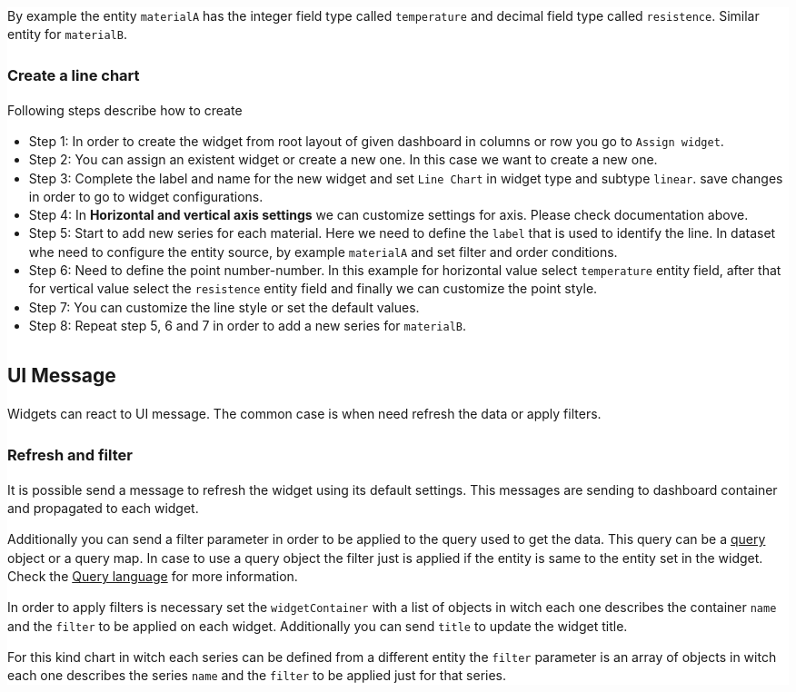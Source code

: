 By example the entity `materialA` has the integer field type called `temperature` and decimal field type called 
`resistence`. Similar entity for `materialB`. 

### Create a line chart

Following steps describe how to create 

- Step 1: In order to create the widget from root layout of given dashboard in columns or row you go to `Assign widget`.
- Step 2: You can assign an existent widget or create a new one. In this case we want to create a new one.
- Step 3: Complete the label and name for the new widget and set `Line Chart` in widget type and subtype `linear`. save 
changes in order to go to widget configurations.
- Step 4: In **Horizontal and vertical axis settings** we can customize settings for axis. Please check documentation above.
- Step 5: Start to add new series for each material. Here we need to define the `label` that is used to identify the line. In
dataset whe need to configure the entity source, by example `materialA` and set filter and order conditions.
- Step 6: Need to define the point number-number. In this example for horizontal value select `temperature` entity field, 
after that for vertical value select the `resistence` entity field and finally we can customize the point style. 
- Step 7: You can customize the line style or set the default values.
- Step 8: Repeat step 5, 6 and 7 in order to add a new series for `materialB`. 

## UI Message

Widgets can react to UI message. The common case is when need refresh the data or apply filters.

### Refresh and filter

It is possible send a message to refresh the widget using its default settings. This messages are sending to dashboard 
container and propagated to each widget. 

Additionally you can send a filter parameter in order to be applied to the query used to get the data. This query can be 
a [query]({{site.baseurl}}/app-development-js-api-data.html#sys.data.Query) object or a query map. In case to use a query 
object the filter just is applied if the entity is same to the entity set in the widget. Check the 
[Query language]({{site.baseurl}}/app-development-query-language.html) for more information.  

In order to apply filters is necessary set the `widgetContainer` with a list of objects in witch each one describes the 
container `name` and the `filter` to be applied on each widget. Additionally you can send `title` to update the widget 
title. 

For this kind chart in witch each series can be defined from a different entity the `filter` parameter is an array of 
objects in witch each one describes the series `name` and the `filter` to be applied just for that series. 
